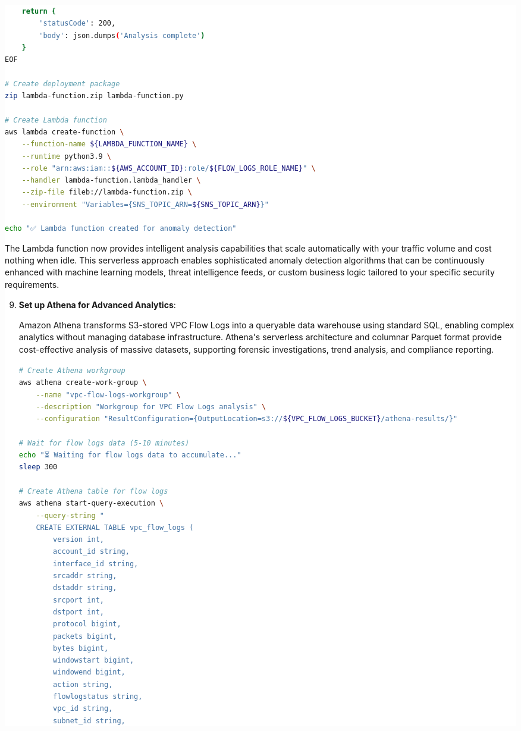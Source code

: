    ```bash
       return {
           'statusCode': 200,
           'body': json.dumps('Analysis complete')
       }
   EOF
   
   # Create deployment package
   zip lambda-function.zip lambda-function.py
   
   # Create Lambda function
   aws lambda create-function \
       --function-name ${LAMBDA_FUNCTION_NAME} \
       --runtime python3.9 \
       --role "arn:aws:iam::${AWS_ACCOUNT_ID}:role/${FLOW_LOGS_ROLE_NAME}" \
       --handler lambda-function.lambda_handler \
       --zip-file fileb://lambda-function.zip \
       --environment "Variables={SNS_TOPIC_ARN=${SNS_TOPIC_ARN}}"
   
   echo "✅ Lambda function created for anomaly detection"
   ```

   The Lambda function now provides intelligent analysis capabilities that scale automatically with your traffic volume and cost nothing when idle. This serverless approach enables sophisticated anomaly detection algorithms that can be continuously enhanced with machine learning models, threat intelligence feeds, or custom business logic tailored to your specific security requirements.

9. **Set up Athena for Advanced Analytics**:

   Amazon Athena transforms S3-stored VPC Flow Logs into a queryable data warehouse using standard SQL, enabling complex analytics without managing database infrastructure. Athena's serverless architecture and columnar Parquet format provide cost-effective analysis of massive datasets, supporting forensic investigations, trend analysis, and compliance reporting.

   ```bash
   # Create Athena workgroup
   aws athena create-work-group \
       --name "vpc-flow-logs-workgroup" \
       --description "Workgroup for VPC Flow Logs analysis" \
       --configuration "ResultConfiguration={OutputLocation=s3://${VPC_FLOW_LOGS_BUCKET}/athena-results/}"
   
   # Wait for flow logs data (5-10 minutes)
   echo "⏳ Waiting for flow logs data to accumulate..."
   sleep 300
   
   # Create Athena table for flow logs
   aws athena start-query-execution \
       --query-string "
       CREATE EXTERNAL TABLE vpc_flow_logs (
           version int,
           account_id string,
           interface_id string,
           srcaddr string,
           dstaddr string,
           srcport int,
           dstport int,
           protocol bigint,
           packets bigint,
           bytes bigint,
           windowstart bigint,
           windowend bigint,
           action string,
           flowlogstatus string,
           vpc_id string,
           subnet_id string,
   ```